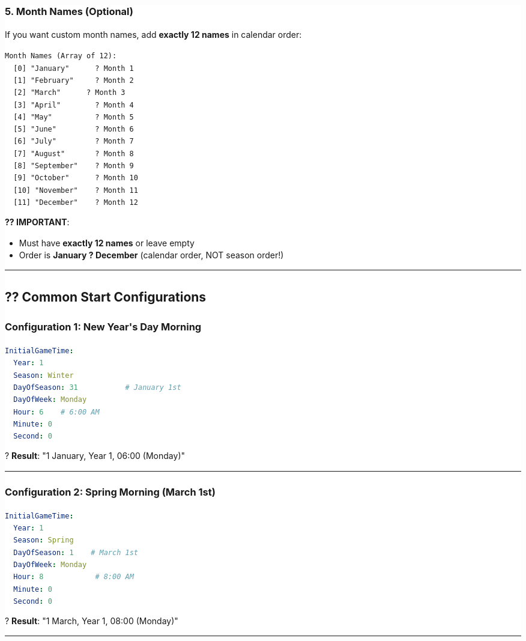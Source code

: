 ### 5. **Month Names (Optional)**

If you want custom month names, add **exactly 12 names** in calendar order:

```
Month Names (Array of 12):
  [0] "January"      ? Month 1
  [1] "February"     ? Month 2
  [2] "March"      ? Month 3
  [3] "April"        ? Month 4
  [4] "May"          ? Month 5
  [5] "June"         ? Month 6
  [6] "July"         ? Month 7
  [7] "August"       ? Month 8
  [8] "September"    ? Month 9
  [9] "October"      ? Month 10
  [10] "November"    ? Month 11
  [11] "December"    ? Month 12
```

**?? IMPORTANT**: 
- Must have **exactly 12 names** or leave empty
- Order is **January ? December** (calendar order, NOT season order!)

---

## ?? Common Start Configurations

### Configuration 1: New Year's Day Morning

```yaml
InitialGameTime:
  Year: 1
  Season: Winter
  DayOfSeason: 31           # January 1st
  DayOfWeek: Monday
  Hour: 6    # 6:00 AM
  Minute: 0
  Second: 0
```
? **Result**: "1 January, Year 1, 06:00 (Monday)"

---

### Configuration 2: Spring Morning (March 1st)

```yaml
InitialGameTime:
  Year: 1
  Season: Spring
  DayOfSeason: 1    # March 1st
  DayOfWeek: Monday
  Hour: 8            # 8:00 AM
  Minute: 0
  Second: 0
```
? **Result**: "1 March, Year 1, 08:00 (Monday)"

---